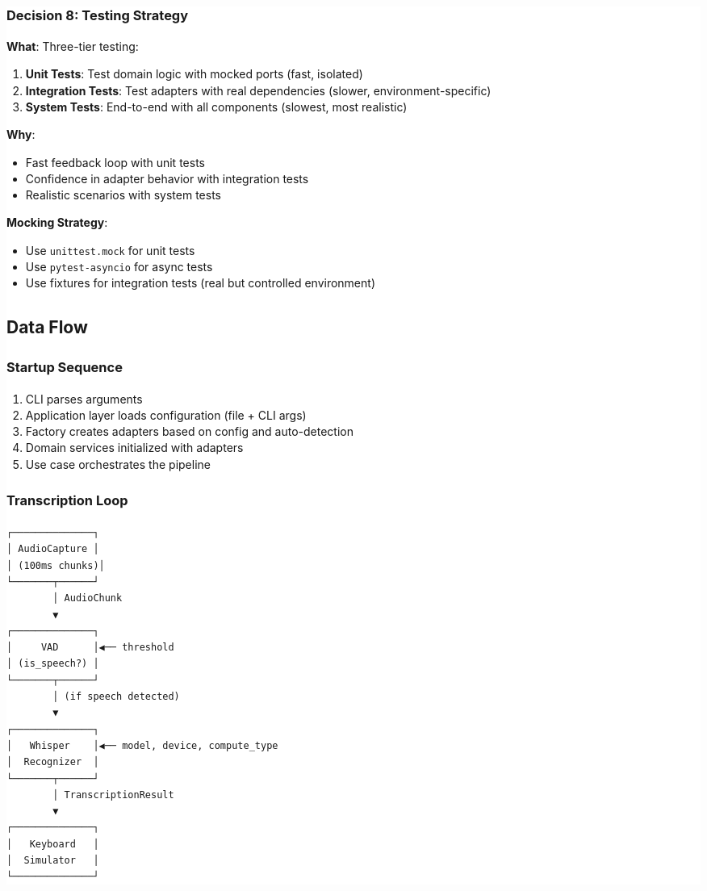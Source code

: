 ### Decision 8: Testing Strategy

**What**: Three-tier testing:
1. **Unit Tests**: Test domain logic with mocked ports (fast, isolated)
2. **Integration Tests**: Test adapters with real dependencies (slower, environment-specific)
3. **System Tests**: End-to-end with all components (slowest, most realistic)

**Why**:
- Fast feedback loop with unit tests
- Confidence in adapter behavior with integration tests
- Realistic scenarios with system tests

**Mocking Strategy**:
- Use `unittest.mock` for unit tests
- Use `pytest-asyncio` for async tests
- Use fixtures for integration tests (real but controlled environment)

## Data Flow

### Startup Sequence
1. CLI parses arguments
2. Application layer loads configuration (file + CLI args)
3. Factory creates adapters based on config and auto-detection
4. Domain services initialized with adapters
5. Use case orchestrates the pipeline

### Transcription Loop
```
┌──────────────┐
│ AudioCapture │
│ (100ms chunks)│
└───────┬──────┘
        │ AudioChunk
        ▼
┌──────────────┐
│     VAD      │◀── threshold
│ (is_speech?) │
└───────┬──────┘
        │ (if speech detected)
        ▼
┌──────────────┐
│   Whisper    │◀── model, device, compute_type
│  Recognizer  │
└───────┬──────┘
        │ TranscriptionResult
        ▼
┌──────────────┐
│   Keyboard   │
│  Simulator   │
└──────────────┘
```
